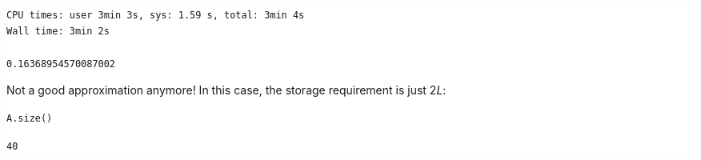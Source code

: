     CPU times: user 3min 3s, sys: 1.59 s, total: 3min 4s
    Wall time: 3min 2s

    0.16368954570087002



Not a good approximation anymore!
In this case, the storage requirement is just $2L$:


```python
A.size()
```




    40




```python

```
